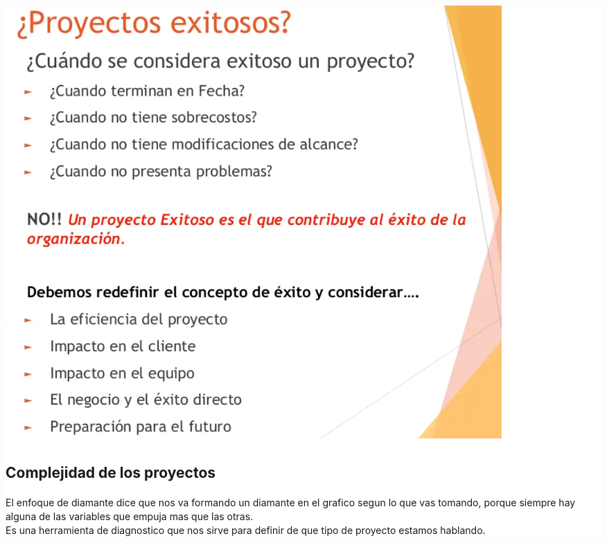 ![](images/2022-06-11-14-07-40.png) 

## Complejidad de los proyectos
El enfoque de diamante dice que nos va formando un diamante en el grafico segun lo que vas tomando, porque siempre hay alguna de las variables que empuja mas que las otras. \
Es una herramienta de diagnostico que nos sirve para definir de que tipo de proyecto estamos hablando.
